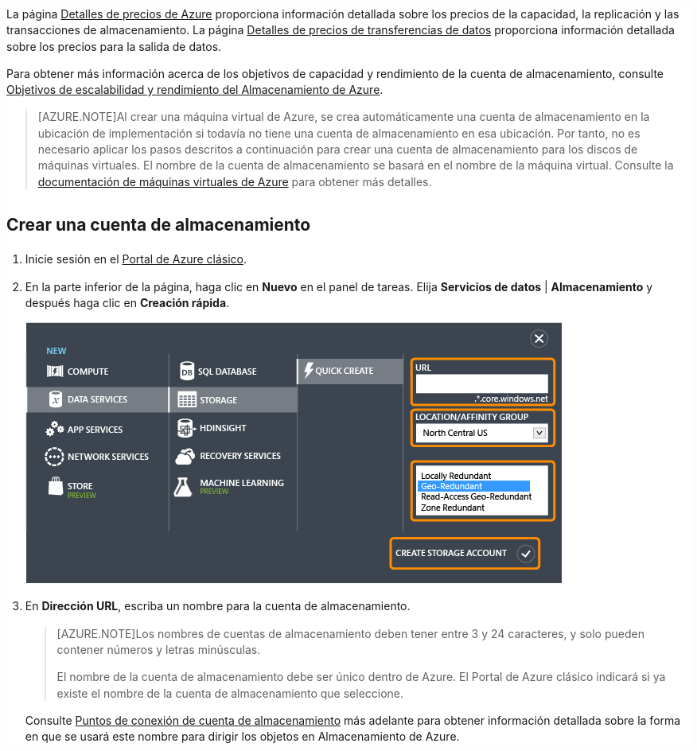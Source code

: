 La página [Detalles de precios de Azure](http://azure.microsoft.com/pricing/details/#storage) proporciona información detallada sobre los precios de la capacidad, la replicación y las transacciones de almacenamiento. La página [Detalles de precios de transferencias de datos](http://azure.microsoft.com/pricing/details/data-transfers/) proporciona información detallada sobre los precios para la salida de datos.

Para obtener más información acerca de los objetivos de capacidad y rendimiento de la cuenta de almacenamiento, consulte [Objetivos de escalabilidad y rendimiento del Almacenamiento de Azure](http://msdn.microsoft.com/library/azure/dn249410.aspx).

> [AZURE.NOTE]Al crear una máquina virtual de Azure, se crea automáticamente una cuenta de almacenamiento en la ubicación de implementación si todavía no tiene una cuenta de almacenamiento en esa ubicación. Por tanto, no es necesario aplicar los pasos descritos a continuación para crear una cuenta de almacenamiento para los discos de máquinas virtuales. El nombre de la cuenta de almacenamiento se basará en el nombre de la máquina virtual. Consulte la [documentación de máquinas virtuales de Azure](http://azure.microsoft.com/documentation/services/virtual-machines/) para obtener más detalles.

## Crear una cuenta de almacenamiento

1. Inicie sesión en el [Portal de Azure clásico](https://manage.windowsazure.com).

2. En la parte inferior de la página, haga clic en **Nuevo** en el panel de tareas. Elija **Servicios de datos** | **Almacenamiento** y después haga clic en **Creación rápida**.

	![Nueva cuenta de almacenamiento](./media/storage-create-storage-account-classic-portal/storage_NewStorageAccount.png)

3. En **Dirección URL**, escriba un nombre para la cuenta de almacenamiento.

	> [AZURE.NOTE]Los nombres de cuentas de almacenamiento deben tener entre 3 y 24 caracteres, y solo pueden contener números y letras minúsculas.
	>  
	> El nombre de la cuenta de almacenamiento debe ser único dentro de Azure. El Portal de Azure clásico indicará si ya existe el nombre de la cuenta de almacenamiento que seleccione.

	Consulte [Puntos de conexión de cuenta de almacenamiento](#storage-account-endpoints) más adelante para obtener información detallada sobre la forma en que se usará este nombre para dirigir los objetos en Almacenamiento de Azure.
